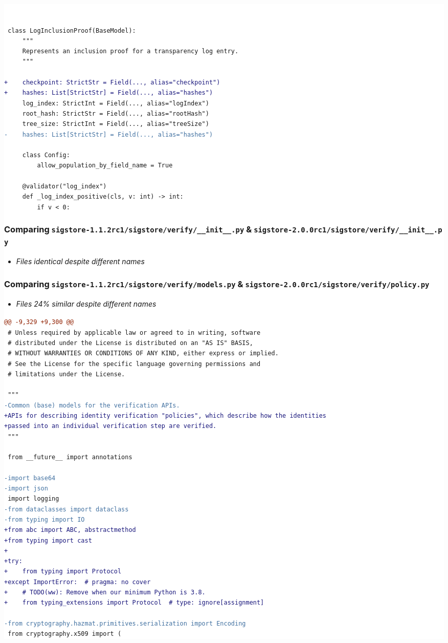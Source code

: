 ```diff
 
 
 class LogInclusionProof(BaseModel):
     """
     Represents an inclusion proof for a transparency log entry.
     """
 
+    checkpoint: StrictStr = Field(..., alias="checkpoint")
+    hashes: List[StrictStr] = Field(..., alias="hashes")
     log_index: StrictInt = Field(..., alias="logIndex")
     root_hash: StrictStr = Field(..., alias="rootHash")
     tree_size: StrictInt = Field(..., alias="treeSize")
-    hashes: List[StrictStr] = Field(..., alias="hashes")
 
     class Config:
         allow_population_by_field_name = True
 
     @validator("log_index")
     def _log_index_positive(cls, v: int) -> int:
         if v < 0:
```

### Comparing `sigstore-1.1.2rc1/sigstore/verify/__init__.py` & `sigstore-2.0.0rc1/sigstore/verify/__init__.py`

 * *Files identical despite different names*

### Comparing `sigstore-1.1.2rc1/sigstore/verify/models.py` & `sigstore-2.0.0rc1/sigstore/verify/policy.py`

 * *Files 24% similar despite different names*

```diff
@@ -9,329 +9,300 @@
 # Unless required by applicable law or agreed to in writing, software
 # distributed under the License is distributed on an "AS IS" BASIS,
 # WITHOUT WARRANTIES OR CONDITIONS OF ANY KIND, either express or implied.
 # See the License for the specific language governing permissions and
 # limitations under the License.
 
 """
-Common (base) models for the verification APIs.
+APIs for describing identity verification "policies", which describe how the identities
+passed into an individual verification step are verified.
 """
 
 from __future__ import annotations
 
-import base64
-import json
 import logging
-from dataclasses import dataclass
-from typing import IO
+from abc import ABC, abstractmethod
+from typing import cast
+
+try:
+    from typing import Protocol
+except ImportError:  # pragma: no cover
+    # TODO(ww): Remove when our minimum Python is 3.8.
+    from typing_extensions import Protocol  # type: ignore[assignment]
 
-from cryptography.hazmat.primitives.serialization import Encoding
 from cryptography.x509 import (
```